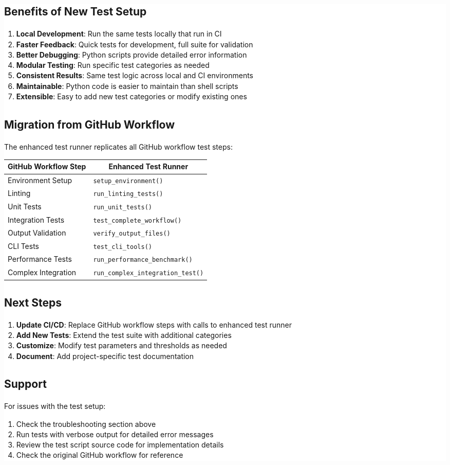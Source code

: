 ## Benefits of New Test Setup

1. **Local Development**: Run the same tests locally that run in CI
2. **Faster Feedback**: Quick tests for development, full suite for validation
3. **Better Debugging**: Python scripts provide detailed error information
4. **Modular Testing**: Run specific test categories as needed
5. **Consistent Results**: Same test logic across local and CI environments
6. **Maintainable**: Python code is easier to maintain than shell scripts
7. **Extensible**: Easy to add new test categories or modify existing ones

## Migration from GitHub Workflow

The enhanced test runner replicates all GitHub workflow test steps:

| GitHub Workflow Step | Enhanced Test Runner |
|---------------------|---------------------|
| Environment Setup | `setup_environment()` |
| Linting | `run_linting_tests()` |
| Unit Tests | `run_unit_tests()` |
| Integration Tests | `test_complete_workflow()` |
| Output Validation | `verify_output_files()` |
| CLI Tests | `test_cli_tools()` |
| Performance Tests | `run_performance_benchmark()` |
| Complex Integration | `run_complex_integration_test()` |

## Next Steps

1. **Update CI/CD**: Replace GitHub workflow steps with calls to enhanced test runner
2. **Add New Tests**: Extend the test suite with additional categories
3. **Customize**: Modify test parameters and thresholds as needed
4. **Document**: Add project-specific test documentation

## Support

For issues with the test setup:
1. Check the troubleshooting section above
2. Run tests with verbose output for detailed error messages
3. Review the test script source code for implementation details
4. Check the original GitHub workflow for reference